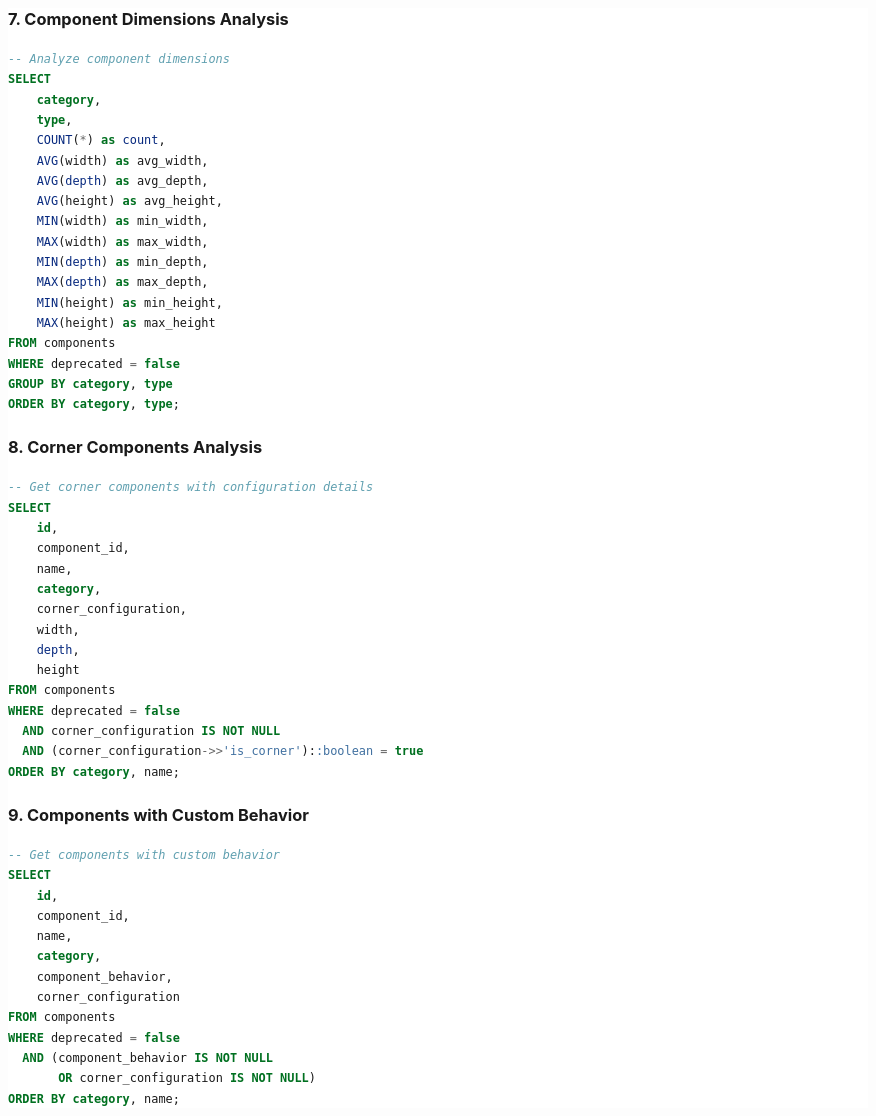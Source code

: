 ### **7. Component Dimensions Analysis**
```sql
-- Analyze component dimensions
SELECT 
    category,
    type,
    COUNT(*) as count,
    AVG(width) as avg_width,
    AVG(depth) as avg_depth,
    AVG(height) as avg_height,
    MIN(width) as min_width,
    MAX(width) as max_width,
    MIN(depth) as min_depth,
    MAX(depth) as max_depth,
    MIN(height) as min_height,
    MAX(height) as max_height
FROM components
WHERE deprecated = false
GROUP BY category, type
ORDER BY category, type;
```

### **8. Corner Components Analysis**
```sql
-- Get corner components with configuration details
SELECT 
    id,
    component_id,
    name,
    category,
    corner_configuration,
    width,
    depth,
    height
FROM components
WHERE deprecated = false
  AND corner_configuration IS NOT NULL
  AND (corner_configuration->>'is_corner')::boolean = true
ORDER BY category, name;
```

### **9. Components with Custom Behavior**
```sql
-- Get components with custom behavior
SELECT 
    id,
    component_id,
    name,
    category,
    component_behavior,
    corner_configuration
FROM components
WHERE deprecated = false
  AND (component_behavior IS NOT NULL 
       OR corner_configuration IS NOT NULL)
ORDER BY category, name;
```
